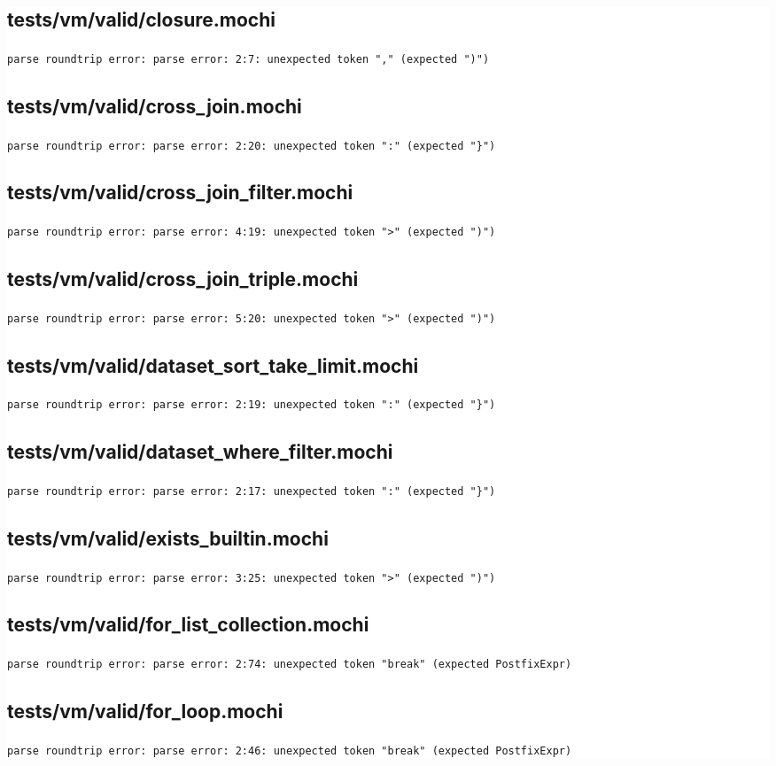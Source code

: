 ## tests/vm/valid/closure.mochi

```
parse roundtrip error: parse error: 2:7: unexpected token "," (expected ")")
```

## tests/vm/valid/cross_join.mochi

```
parse roundtrip error: parse error: 2:20: unexpected token ":" (expected "}")
```

## tests/vm/valid/cross_join_filter.mochi

```
parse roundtrip error: parse error: 4:19: unexpected token ">" (expected ")")
```

## tests/vm/valid/cross_join_triple.mochi

```
parse roundtrip error: parse error: 5:20: unexpected token ">" (expected ")")
```

## tests/vm/valid/dataset_sort_take_limit.mochi

```
parse roundtrip error: parse error: 2:19: unexpected token ":" (expected "}")
```

## tests/vm/valid/dataset_where_filter.mochi

```
parse roundtrip error: parse error: 2:17: unexpected token ":" (expected "}")
```

## tests/vm/valid/exists_builtin.mochi

```
parse roundtrip error: parse error: 3:25: unexpected token ">" (expected ")")
```

## tests/vm/valid/for_list_collection.mochi

```
parse roundtrip error: parse error: 2:74: unexpected token "break" (expected PostfixExpr)
```

## tests/vm/valid/for_loop.mochi

```
parse roundtrip error: parse error: 2:46: unexpected token "break" (expected PostfixExpr)
```
